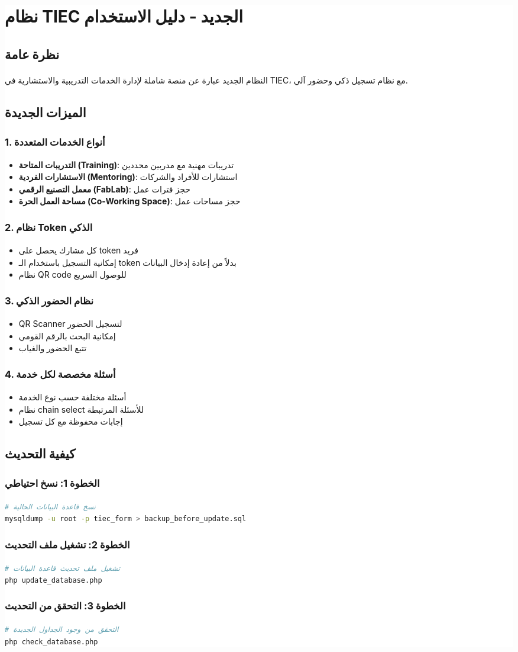 # نظام TIEC الجديد - دليل الاستخدام

## نظرة عامة

النظام الجديد عبارة عن منصة شاملة لإدارة الخدمات التدريبية والاستشارية في TIEC، مع نظام تسجيل ذكي وحضور آلي.

## الميزات الجديدة

### 1. أنواع الخدمات المتعددة
- **التدريبات المتاحة (Training)**: تدريبات مهنية مع مدربين محددين
- **الاستشارات الفردية (Mentoring)**: استشارات للأفراد والشركات
- **معمل التصنيع الرقمي (FabLab)**: حجز فترات عمل
- **مساحة العمل الحرة (Co-Working Space)**: حجز مساحات عمل

### 2. نظام Token الذكي
- كل مشارك يحصل على token فريد
- إمكانية التسجيل باستخدام الـ token بدلاً من إعادة إدخال البيانات
- نظام QR code للوصول السريع

### 3. نظام الحضور الذكي
- QR Scanner لتسجيل الحضور
- إمكانية البحث بالرقم القومي
- تتبع الحضور والغياب

### 4. أسئلة مخصصة لكل خدمة
- أسئلة مختلفة حسب نوع الخدمة
- نظام chain select للأسئلة المرتبطة
- إجابات محفوظة مع كل تسجيل

## كيفية التحديث

### الخطوة 1: نسخ احتياطي
```bash
# نسخ قاعدة البيانات الحالية
mysqldump -u root -p tiec_form > backup_before_update.sql
```

### الخطوة 2: تشغيل ملف التحديث
```bash
# تشغيل ملف تحديث قاعدة البيانات
php update_database.php
```

### الخطوة 3: التحقق من التحديث
```bash
# التحقق من وجود الجداول الجديدة
php check_database.php
```
